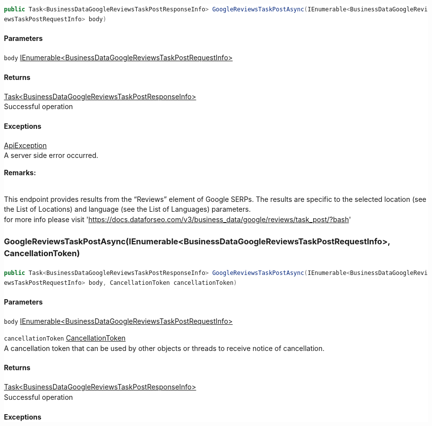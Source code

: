 ```csharp
public Task<BusinessDataGoogleReviewsTaskPostResponseInfo> GoogleReviewsTaskPostAsync(IEnumerable<BusinessDataGoogleReviewsTaskPostRequestInfo> body)
```

#### Parameters

`body` [IEnumerable&lt;BusinessDataGoogleReviewsTaskPostRequestInfo&gt;](./BusinessDataGoogleReviewsTaskPostRequestInfo.md)<br>

#### Returns

[Task&lt;BusinessDataGoogleReviewsTaskPostResponseInfo&gt;](./BusinessDataGoogleReviewsTaskPostResponseInfo.md)<br>
Successful operation

#### Exceptions

[ApiException](./ApiException.md)<br>
A server side error occurred.

**Remarks:**

‌‌
 <br>This endpoint provides results from the “Reviews” element of Google SERPs. The results are specific to the selected location (see the List of Locations) and language (see the List of Languages) parameters.
 <br>for more info please visit 'https://docs.dataforseo.com/v3/business_data/google/reviews/task_post/?bash'

### **GoogleReviewsTaskPostAsync(IEnumerable&lt;BusinessDataGoogleReviewsTaskPostRequestInfo&gt;, CancellationToken)**

```csharp
public Task<BusinessDataGoogleReviewsTaskPostResponseInfo> GoogleReviewsTaskPostAsync(IEnumerable<BusinessDataGoogleReviewsTaskPostRequestInfo> body, CancellationToken cancellationToken)
```

#### Parameters

`body` [IEnumerable&lt;BusinessDataGoogleReviewsTaskPostRequestInfo&gt;](./BusinessDataGoogleReviewsTaskPostRequestInfo.md)<br>

`cancellationToken` [CancellationToken](https://docs.microsoft.com/en-us/dotnet/api/CancellationToken)<br>
A cancellation token that can be used by other objects or threads to receive notice of cancellation.

#### Returns

[Task&lt;BusinessDataGoogleReviewsTaskPostResponseInfo&gt;](./BusinessDataGoogleReviewsTaskPostResponseInfo.md)<br>
Successful operation

#### Exceptions
